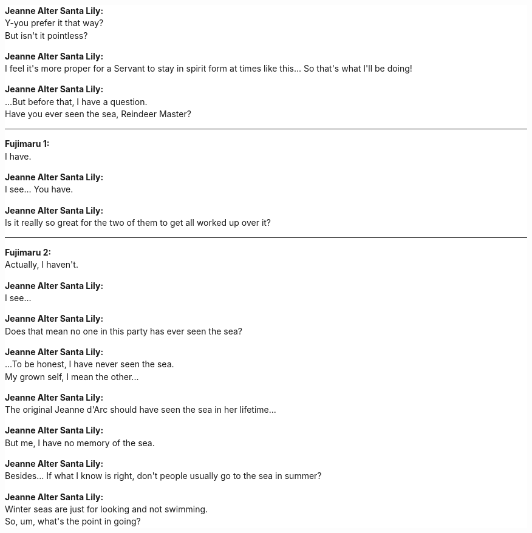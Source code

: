 **Jeanne Alter Santa Lily:**   
Y-you prefer it that way?  
But isn't it pointless?  
  
   
**Jeanne Alter Santa Lily:**   
I feel it's more proper for a Servant to stay in spirit form at times like this... So that's what I'll be doing!  
  
   
  
   
**Jeanne Alter Santa Lily:**   
...But before that, I have a question.  
Have you ever seen the sea, Reindeer Master?  
  
   
---  
  
**Fujimaru 1:**   
I have.  
   
**Jeanne Alter Santa Lily:**   
I see... You have.  
  
   
**Jeanne Alter Santa Lily:**   
Is it really so great for the two of them to get all worked up over it?  
  
   
  
---  
  
**Fujimaru 2:**   
Actually, I haven't.  
   
**Jeanne Alter Santa Lily:**   
I see...  
  
   
**Jeanne Alter Santa Lily:**   
Does that mean no one in this party has ever seen the sea?  
  
   
  
   
**Jeanne Alter Santa Lily:**   
...To be honest, I have never seen the sea.  
My grown self, I mean the other...  
  
   
**Jeanne Alter Santa Lily:**   
The original Jeanne d'Arc should have seen the sea in her lifetime...  
  
   
**Jeanne Alter Santa Lily:**   
But me, I have no memory of the sea.  
  
   
**Jeanne Alter Santa Lily:**   
Besides... If what I know is right, don't people usually go to the sea in summer?  
  
   
**Jeanne Alter Santa Lily:**   
Winter seas are just for looking and not swimming.  
So, um, what's the point in going?  
  